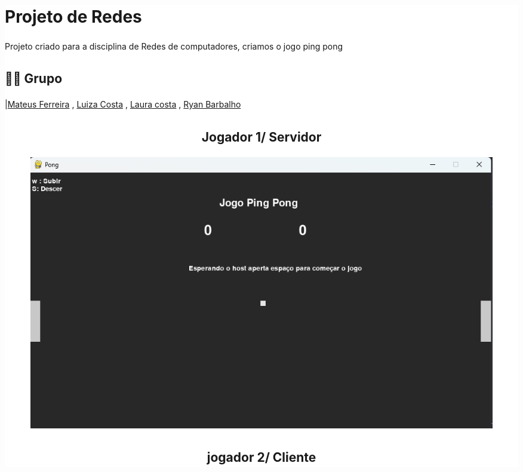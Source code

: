 # Projeto de Redes
Projeto criado para a disciplina de Redes de computadores, criamos o jogo ping pong
## 👩‍💻 Grupo

|[Mateus Ferreira](https://github.com/mateussf99) , [Luiza Costa](https://github.com/luizacostam) , [Laura costa](https://github.com/Lauracostam) , [Ryan Barbalho](https://github.com/RyanBarbalho)

<h2 align="center"> Jogador 1/ Servidor </h2>
<p align="center"> 
  <img width="90%"  src="img/img2.png">
</p>

<h2 align="center"> jogador 2/ Cliente </h2>
<p align="center">